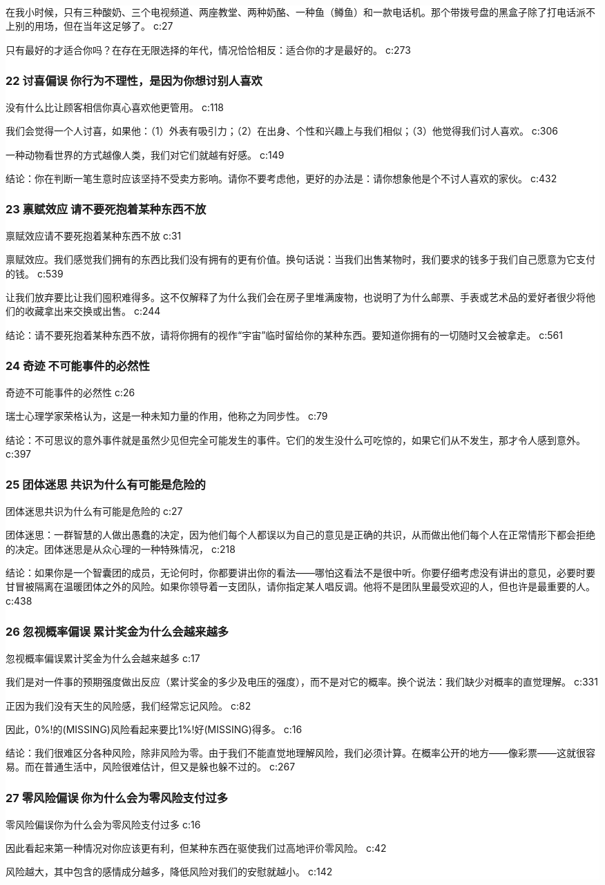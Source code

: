 在我小时候，只有三种酸奶、三个电视频道、两座教堂、两种奶酪、一种鱼（鳟鱼）和一款电话机。那个带拨号盘的黑盒子除了打电话派不上别的用场，但在当年这足够了。 c:27

只有最好的才适合你吗？在存在无限选择的年代，情况恰恰相反：适合你的才是最好的。 c:273

### 22 讨喜偏误 你行为不理性，是因为你想讨别人喜欢

没有什么比让顾客相信你真心喜欢他更管用。 c:118

我们会觉得一个人讨喜，如果他：（1）外表有吸引力；（2）在出身、个性和兴趣上与我们相似；（3）他觉得我们讨人喜欢。 c:306

一种动物看世界的方式越像人类，我们对它们就越有好感。 c:149

结论：你在判断一笔生意时应该坚持不受卖方影响。请你不要考虑他，更好的办法是：请你想象他是个不讨人喜欢的家伙。 c:432

### 23 禀赋效应 请不要死抱着某种东西不放

禀赋效应请不要死抱着某种东西不放 c:31

禀赋效应。我们感觉我们拥有的东西比我们没有拥有的更有价值。换句话说：当我们出售某物时，我们要求的钱多于我们自己愿意为它支付的钱。 c:539

让我们放弃要比让我们囤积难得多。这不仅解释了为什么我们会在房子里堆满废物，也说明了为什么邮票、手表或艺术品的爱好者很少将他们的收藏拿出来交换或出售。 c:244

结论：请不要死抱着某种东西不放，请将你拥有的视作“宇宙”临时留给你的某种东西。要知道你拥有的一切随时又会被拿走。 c:561

### 24 奇迹 不可能事件的必然性

奇迹不可能事件的必然性 c:26

瑞士心理学家荣格认为，这是一种未知力量的作用，他称之为同步性。 c:79

结论：不可思议的意外事件就是虽然少见但完全可能发生的事件。它们的发生没什么可吃惊的，如果它们从不发生，那才令人感到意外。 c:397

### 25 团体迷思 共识为什么有可能是危险的

团体迷思共识为什么有可能是危险的 c:27

团体迷思：一群智慧的人做出愚蠢的决定，因为他们每个人都误以为自己的意见是正确的共识，从而做出他们每个人在正常情形下都会拒绝的决定。团体迷思是从众心理的一种特殊情况， c:218

结论：如果你是一个智囊团的成员，无论何时，你都要讲出你的看法——哪怕这看法不是很中听。你要仔细考虑没有讲出的意见，必要时要甘冒被隔离在温暖团体之外的风险。如果你领导着一支团队，请你指定某人唱反调。他将不是团队里最受欢迎的人，但也许是最重要的人。 c:438

### 26 忽视概率偏误 累计奖金为什么会越来越多

忽视概率偏误累计奖金为什么会越来越多 c:17

我们是对一件事的预期强度做出反应（累计奖金的多少及电压的强度），而不是对它的概率。换个说法：我们缺少对概率的直觉理解。 c:331

正因为我们没有天生的风险感，我们经常忘记风险。 c:82

因此，0%!的(MISSING)风险看起来要比1%!好(MISSING)得多。 c:16

结论：我们很难区分各种风险，除非风险为零。由于我们不能直觉地理解风险，我们必须计算。在概率公开的地方——像彩票——这就很容易。而在普通生活中，风险很难估计，但又是躲也躲不过的。 c:267

### 27 零风险偏误 你为什么会为零风险支付过多

零风险偏误你为什么会为零风险支付过多 c:16

因此看起来第一种情况对你应该更有利，但某种东西在驱使我们过高地评价零风险。 c:42

风险越大，其中包含的感情成分越多，降低风险对我们的安慰就越小。 c:142
